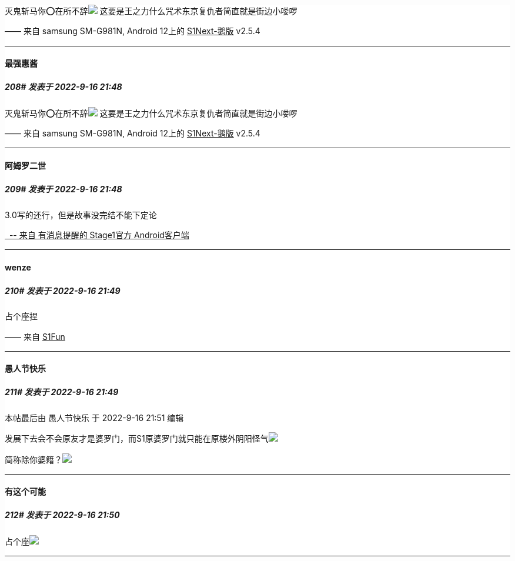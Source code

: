 灭鬼斩马你⭕在所不辞<img src="https://static.saraba1st.com/image/smiley/face2017/067.png" referrerpolicy="no-referrer">
这要是王之力什么咒术东京复仇者简直就是街边小喽啰

—— 来自 samsung SM-G981N, Android 12上的 [S1Next-鹅版](https://github.com/ykrank/S1-Next/releases) v2.5.4

*****

####  最强惠酱  
##### 208#       发表于 2022-9-16 21:48

灭鬼斩马你⭕在所不辞<img src="https://static.saraba1st.com/image/smiley/face2017/067.png" referrerpolicy="no-referrer">
这要是王之力什么咒术东京复仇者简直就是街边小喽啰

—— 来自 samsung SM-G981N, Android 12上的 [S1Next-鹅版](https://github.com/ykrank/S1-Next/releases) v2.5.4

*****

####  阿姆罗二世  
##### 209#       发表于 2022-9-16 21:48

3.0写的还行，但是故事没完结不能下定论

[  -- 来自 有消息提醒的 Stage1官方 Android客户端](https://www.coolapk.com/apk/140634)

*****

####  wenze  
##### 210#       发表于 2022-9-16 21:49

占个座捏

—— 来自 [S1Fun](https://s1fun.koalcat.com)



*****

####  愚人节快乐  
##### 211#       发表于 2022-9-16 21:49

 本帖最后由 愚人节快乐 于 2022-9-16 21:51 编辑 

发展下去会不会原友才是婆罗门，而S1原婆罗门就只能在原楼外阴阳怪气<img src="https://static.saraba1st.com/image/smiley/face2017/067.png" referrerpolicy="no-referrer">

简称除你婆籍？<img src="https://static.saraba1st.com/image/smiley/face2017/066.png" referrerpolicy="no-referrer">

*****

####  有这个可能  
##### 212#       发表于 2022-9-16 21:50

占个座<img src="https://static.saraba1st.com/image/smiley/face2017/049.png" referrerpolicy="no-referrer">

*****
